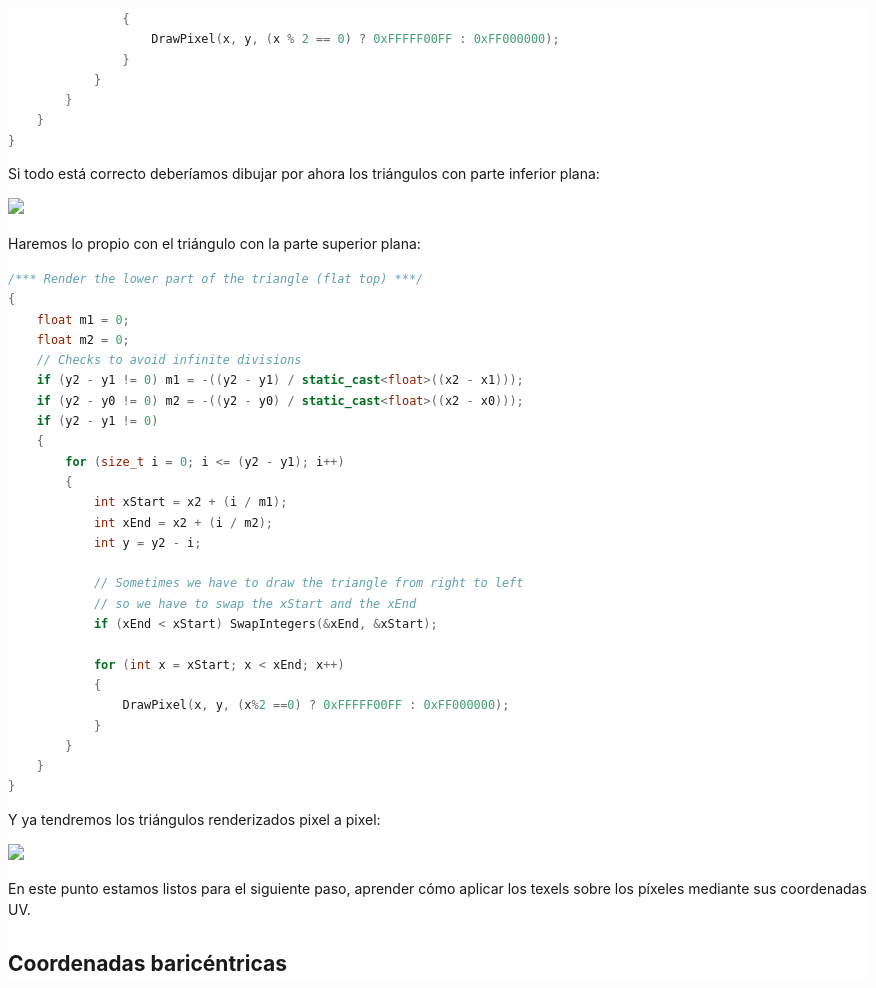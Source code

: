 ```cpp
                {
                    DrawPixel(x, y, (x % 2 == 0) ? 0xFFFFF00FF : 0xFF000000);
                }
            }
        }
    }
}
```

Si todo está correcto deberíamos dibujar por ahora los triángulos con parte inferior plana:

![]({{cdn}}/graficos3d/anim-28.gif)

Haremos lo propio con el triángulo con la parte superior plana:

```cpp
/*** Render the lower part of the triangle (flat top) ***/
{
    float m1 = 0;
    float m2 = 0;
    // Checks to avoid infinite divisions
    if (y2 - y1 != 0) m1 = -((y2 - y1) / static_cast<float>((x2 - x1))); 
    if (y2 - y0 != 0) m2 = -((y2 - y0) / static_cast<float>((x2 - x0)));
    if (y2 - y1 != 0)
    {
        for (size_t i = 0; i <= (y2 - y1); i++)
        {
            int xStart = x2 + (i / m1);
            int xEnd = x2 + (i / m2);
            int y = y2 - i;

            // Sometimes we have to draw the triangle from right to left
            // so we have to swap the xStart and the xEnd
            if (xEnd < xStart) SwapIntegers(&xEnd, &xStart);

            for (int x = xStart; x < xEnd; x++)
            {
                DrawPixel(x, y, (x%2 ==0) ? 0xFFFFF00FF : 0xFF000000);
            }
        }
    }
}
```

Y ya tendremos los triángulos renderizados pixel a pixel:

![]({{cdn}}/graficos3d/anim-29.gif)

En este punto estamos listos para el siguiente paso, aprender cómo aplicar los texels sobre los píxeles mediante sus coordenadas UV.

## Coordenadas baricéntricas
